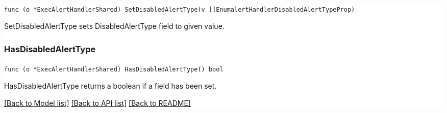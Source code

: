 `func (o *ExecAlertHandlerShared) SetDisabledAlertType(v []EnumalertHandlerDisabledAlertTypeProp)`

SetDisabledAlertType sets DisabledAlertType field to given value.

### HasDisabledAlertType

`func (o *ExecAlertHandlerShared) HasDisabledAlertType() bool`

HasDisabledAlertType returns a boolean if a field has been set.


[[Back to Model list]](../README.md#documentation-for-models) [[Back to API list]](../README.md#documentation-for-api-endpoints) [[Back to README]](../README.md)


